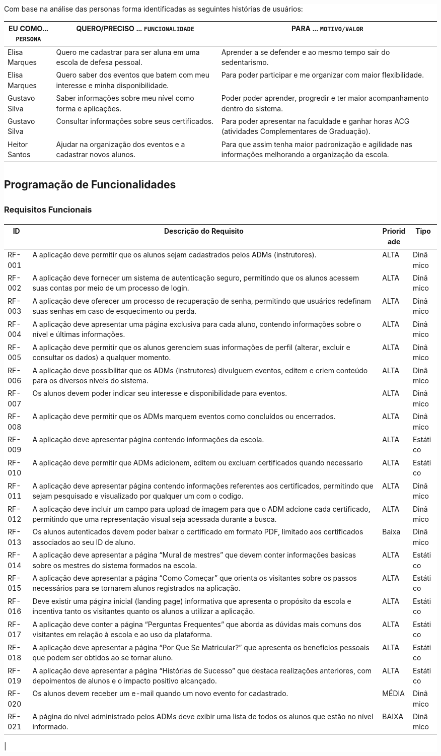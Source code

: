 Com base na análise das personas forma identificadas as seguintes histórias de usuários:

|EU COMO... `PERSONA`| QUERO/PRECISO ... `FUNCIONALIDADE` |PARA ... `MOTIVO/VALOR`                 |
|--------------------|------------------------------------|----------------------------------------|
|Elisa Marques  | Quero me cadastrar para ser aluna em uma escola de defesa pessoal. | Aprender a se defender e ao mesmo tempo sair do sedentarismo. |
|Elisa Marques      | Quero saber dos eventos que batem com meu interesse e minha disponibilidade.                | Para poder participar e me organizar com maior flexibilidade.|
|Gustavo Silva  | Saber informações sobre meu nível como forma e aplicações. | Poder poder aprender, progredir e ter maior acompanhamento dentro do sistema. |
|Gustavo Silva       | Consultar informações sobre seus certificados.                  | Para poder apresentar na faculdade e ganhar horas ACG (atividades Complementares de Graduação). |
|Heitor Santos       | Ajudar na organização dos eventos e a cadastrar novos alunos.        | Para que assim tenha maior padronização e agilidade nas informações melhorando a organização da escola.|              |

## Programação de Funcionalidades

### Requisitos Funcionais

| ID     | Descrição do Requisito                                                                                                                                           | Prioridade | Tipo       |
|--------|------------------------------------------------------------------------------------------------------------------------------------------------------------------|------------|------------|
| RF-001 | A aplicação deve permitir que os alunos sejam cadastrados pelos ADMs (instrutores).                                                                              | ALTA       | Dinâmico   |
| RF-002 | A aplicação deve fornecer um sistema de autenticação seguro, permitindo que os alunos acessem suas contas por meio de um processo de login.                       | ALTA       | Dinâmico   |
| RF-003 | A aplicação deve oferecer um processo de recuperação de senha, permitindo que usuários redefinam suas senhas em caso de esquecimento ou perda.                    | ALTA       | Dinâmico   |
| RF-004 | A aplicação deve apresentar uma página exclusiva para cada aluno, contendo informações sobre o nível e últimas informações.                                       | ALTA       | Dinâmico   |
| RF-005 | A aplicação deve permitir que os alunos gerenciem suas informações de perfil (alterar, excluir e consultar os dados) a qualquer momento.                          | ALTA       | Dinâmico   |
| RF-006 | A aplicação deve possibilitar que os ADMs (instrutores) divulguem eventos, editem e criem conteúdo para os diversos níveis do sistema.                           | ALTA       | Dinâmico   |
| RF-007 | Os alunos devem poder indicar seu interesse e disponibilidade para eventos.                                                                                      | ALTA       | Dinâmico   |
| RF-008 | A aplicação deve permitir que os ADMs marquem eventos como concluídos ou encerrados.                                                                             | ALTA       | Dinâmico   |
| RF-009 | A aplicação deve apresentar página contendo informações da escola.                                                                                               | ALTA       | Estático   |
| RF-010 | A aplicação deve permitir que ADMs adicionem, editem ou excluam certificados quando necessario                                                                                               | ALTA       | Estático   |
| RF-011 | A aplicação deve apresentar página contendo informações referentes aos certificados, permitindo que sejam pesquisado e visualizado por qualquer um com o codigo. | ALTA       | Dinâmico   |
| RF-012 | A aplicação deve incluir um campo para upload de imagem para que o ADM adcione cada certificado, permitindo que uma representação visual seja acessada durante a busca.| ALTA       | Dinâmico   |
| RF-013 | Os alunos autenticados devem poder baixar o certificado em formato PDF, limitado aos certificados associados ao seu ID de aluno.                                  | Baixa       | Dinâmico   |
| RF-014 | A aplicação deve apresentar a página “Mural de mestres” que devem conter informações basicas sobre os mestres do sistema formados na escola.       | ALTA       | Estático   |
| RF-015 | A aplicação deve apresentar a página “Como Começar” que orienta os visitantes sobre os passos necessários para se tornarem alunos registrados na aplicação.       | ALTA       | Estático   |
| RF-016 | Deve existir uma página inicial (landing page) informativa que apresenta o propósito da escola e incentiva tanto os visitantes quanto os alunos a utilizar a aplicação. | ALTA       | Estático   |
| RF-017 | A aplicação deve conter a página “Perguntas Frequentes” que aborda as dúvidas mais comuns dos visitantes em relação à escola e ao uso da plataforma.               | ALTA       | Estático   |
| RF-018 | A aplicação deve apresentar a página “Por Que Se Matricular?” que apresenta os benefícios pessoais que podem ser obtidos ao se tornar aluno.                      | ALTA       | Estático   |
| RF-019 | A aplicação deve apresentar a página “Histórias de Sucesso” que destaca realizações anteriores, com depoimentos de alunos e o impacto positivo alcançado.         | ALTA       | Estático   |
| RF-020 | Os alunos devem receber um e-mail quando um novo evento for cadastrado.                                                                                          | MÉDIA      | Dinâmico   |
| RF-021 | A página do nível administrado pelos ADMs deve exibir uma lista de todos os alunos que estão no nível informado.                                                  | BAIXA      | Dinâmico   |
|
